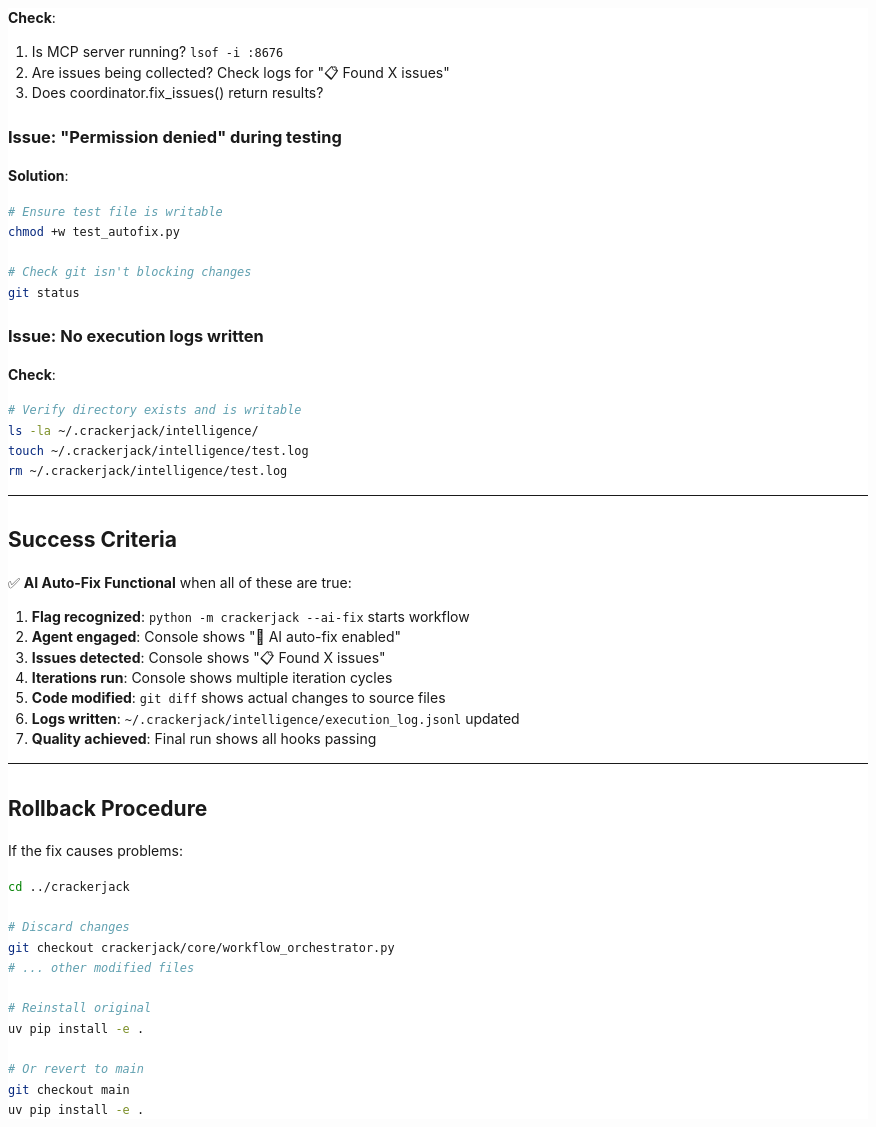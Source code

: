 **Check**:

1. Is MCP server running? `lsof -i :8676`
1. Are issues being collected? Check logs for "📋 Found X issues"
1. Does coordinator.fix_issues() return results?

### Issue: "Permission denied" during testing

**Solution**:

```bash
# Ensure test file is writable
chmod +w test_autofix.py

# Check git isn't blocking changes
git status
```

### Issue: No execution logs written

**Check**:

```bash
# Verify directory exists and is writable
ls -la ~/.crackerjack/intelligence/
touch ~/.crackerjack/intelligence/test.log
rm ~/.crackerjack/intelligence/test.log
```

______________________________________________________________________

## Success Criteria

✅ **AI Auto-Fix Functional** when all of these are true:

1. **Flag recognized**: `python -m crackerjack --ai-fix` starts workflow
1. **Agent engaged**: Console shows "🤖 AI auto-fix enabled"
1. **Issues detected**: Console shows "📋 Found X issues"
1. **Iterations run**: Console shows multiple iteration cycles
1. **Code modified**: `git diff` shows actual changes to source files
1. **Logs written**: `~/.crackerjack/intelligence/execution_log.jsonl` updated
1. **Quality achieved**: Final run shows all hooks passing

______________________________________________________________________

## Rollback Procedure

If the fix causes problems:

```bash
cd ../crackerjack

# Discard changes
git checkout crackerjack/core/workflow_orchestrator.py
# ... other modified files

# Reinstall original
uv pip install -e .

# Or revert to main
git checkout main
uv pip install -e .
```
